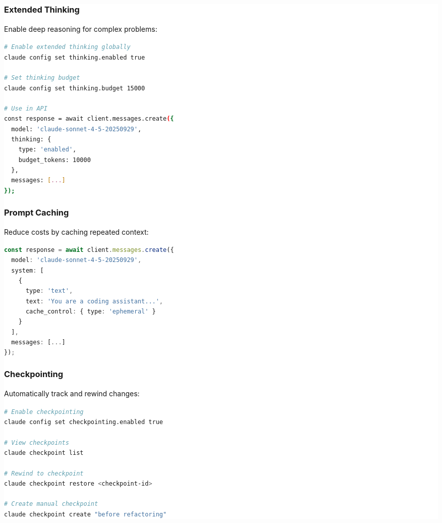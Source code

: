 ### Extended Thinking

Enable deep reasoning for complex problems:

```bash
# Enable extended thinking globally
claude config set thinking.enabled true

# Set thinking budget
claude config set thinking.budget 15000

# Use in API
const response = await client.messages.create({
  model: 'claude-sonnet-4-5-20250929',
  thinking: {
    type: 'enabled',
    budget_tokens: 10000
  },
  messages: [...]
});
```

### Prompt Caching

Reduce costs by caching repeated context:

```typescript
const response = await client.messages.create({
  model: 'claude-sonnet-4-5-20250929',
  system: [
    {
      type: 'text',
      text: 'You are a coding assistant...',
      cache_control: { type: 'ephemeral' }
    }
  ],
  messages: [...]
});
```

### Checkpointing

Automatically track and rewind changes:

```bash
# Enable checkpointing
claude config set checkpointing.enabled true

# View checkpoints
claude checkpoint list

# Rewind to checkpoint
claude checkpoint restore <checkpoint-id>

# Create manual checkpoint
claude checkpoint create "before refactoring"
```
